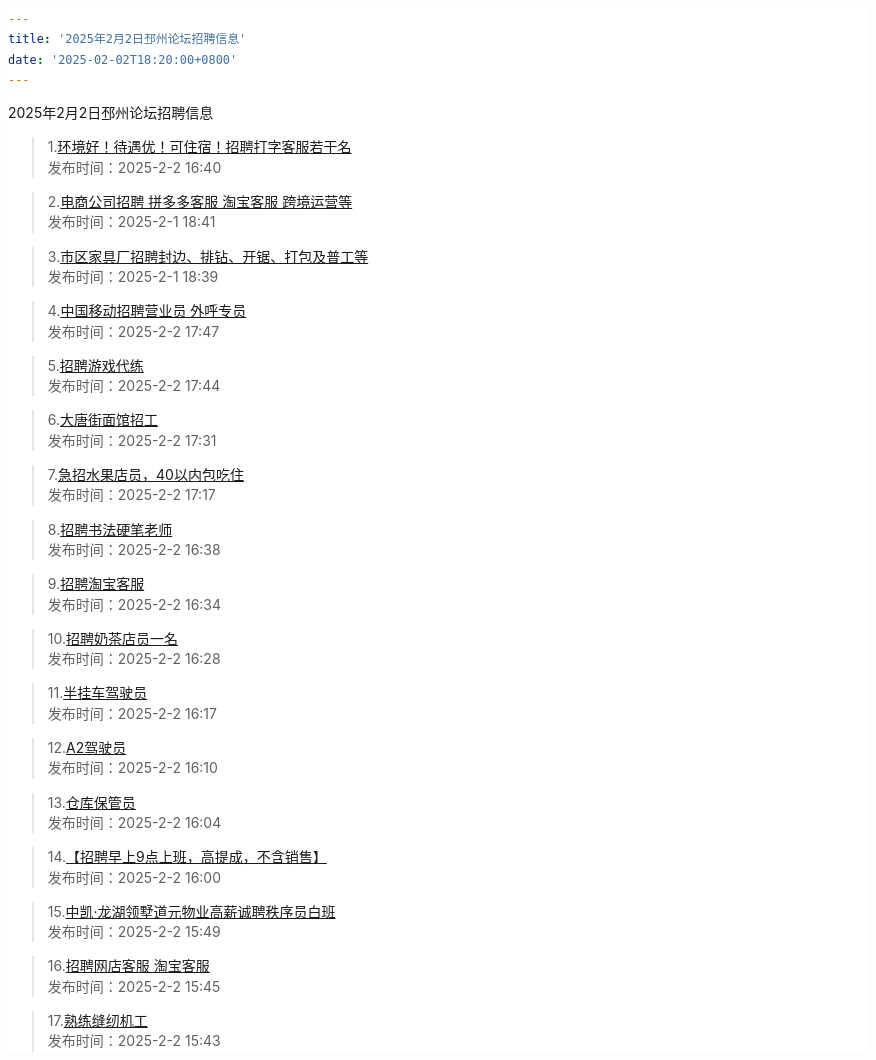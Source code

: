 ```yaml
---
title: '2025年2月2日邳州论坛招聘信息'
date: '2025-02-02T18:20:00+0800'
---
```

2025年2月2日邳州论坛招聘信息

>1.[环境好！待遇优！可住宿！招聘打字客服若干名](https://www.pzzc.net/forum.php?mod=viewthread&tid=10486779)<br>
>发布时间：2025-2-2 16:40

>2.[电商公司招聘 拼多多客服 淘宝客服  跨境运营等](https://www.pzzc.net/forum.php?mod=viewthread&tid=10486558)<br>
>发布时间：2025-2-1 18:41

>3.[市区家具厂招聘封边、排钻、开锯、打包及普工等](https://www.pzzc.net/forum.php?mod=viewthread&tid=10486557)<br>
>发布时间：2025-2-1 18:39

>4.[中国移动招聘营业员 外呼专员](https://www.pzzc.net/forum.php?mod=viewthread&tid=10486789)<br>
>发布时间：2025-2-2 17:47

>5.[招聘游戏代练](https://www.pzzc.net/forum.php?mod=viewthread&tid=10486786)<br>
>发布时间：2025-2-2 17:44

>6.[大唐街面馆招工](https://www.pzzc.net/forum.php?mod=viewthread&tid=10486784)<br>
>发布时间：2025-2-2 17:31

>7.[急招水果店员，40以内包吃住](https://www.pzzc.net/forum.php?mod=viewthread&tid=10486781)<br>
>发布时间：2025-2-2 17:17

>8.[招聘书法硬笔老师](https://www.pzzc.net/forum.php?mod=viewthread&tid=10486778)<br>
>发布时间：2025-2-2 16:38

>9.[招聘淘宝客服](https://www.pzzc.net/forum.php?mod=viewthread&tid=10486776)<br>
>发布时间：2025-2-2 16:34

>10.[招聘奶茶店员一名](https://www.pzzc.net/forum.php?mod=viewthread&tid=10486773)<br>
>发布时间：2025-2-2 16:28

>11.[半挂车驾驶员](https://www.pzzc.net/forum.php?mod=viewthread&tid=10486772)<br>
>发布时间：2025-2-2 16:17

>12.[A2驾驶员](https://www.pzzc.net/forum.php?mod=viewthread&tid=10486768)<br>
>发布时间：2025-2-2 16:10

>13.[仓库保管员](https://www.pzzc.net/forum.php?mod=viewthread&tid=10486767)<br>
>发布时间：2025-2-2 16:04

>14.[【招聘早上9点上班，高提成，不含销售】](https://www.pzzc.net/forum.php?mod=viewthread&tid=10486766)<br>
>发布时间：2025-2-2 16:00

>15.[中凯·龙湖领墅道元物业高薪诚聘秩序员白班](https://www.pzzc.net/forum.php?mod=viewthread&tid=10486765)<br>
>发布时间：2025-2-2 15:49

>16.[招聘网店客服 淘宝客服](https://www.pzzc.net/forum.php?mod=viewthread&tid=10486763)<br>
>发布时间：2025-2-2 15:45

>17.[熟练缝纫机工](https://www.pzzc.net/forum.php?mod=viewthread&tid=10486761)<br>
>发布时间：2025-2-2 15:43
